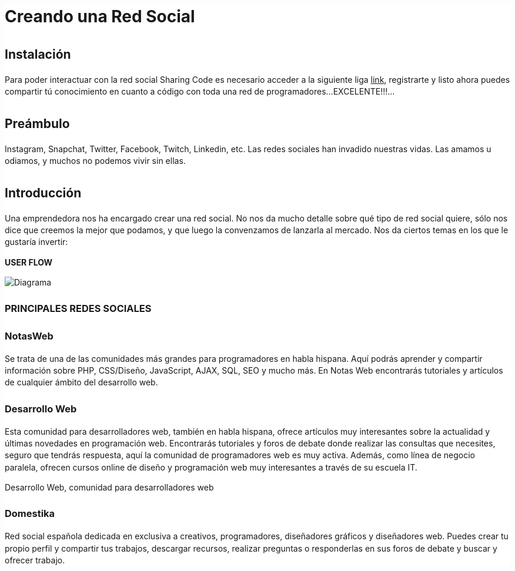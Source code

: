 # Creando una Red Social

## Instalación

Para poder interactuar con la red social Sharing Code es necesario acceder a la siguiente liga [link](https://dileyra.github.io/cdmx-2018-06-bc-core-am-social-network/src/), registrarte y listo ahora puedes compartir tú conocimiento en cuanto a código con toda una red de programadores…EXCELENTE!!!...

## Preámbulo

Instagram, Snapchat, Twitter, Facebook, Twitch, Linkedin, etc. Las redes
sociales han invadido nuestras vidas. Las amamos u odiamos, y muchos no podemos
vivir sin ellas.

## Introducción

Una emprendedora nos ha encargado crear una red social. No nos da mucho detalle
sobre qué tipo de red social quiere, sólo nos dice que creemos la mejor que
podamos, y que luego la convenzamos de lanzarla al mercado. Nos da ciertos temas
en los que le gustaría invertir:


__USER FLOW__

![Diagrama](./src/images/diagrama.PNG)

### PRINCIPALES REDES SOCIALES

### NotasWeb
Se trata de una de las comunidades más grandes para programadores en habla hispana. Aquí podrás aprender y compartir información sobre PHP, CSS/Diseño, JavaScript, AJAX, SQL, SEO y mucho más. En Notas Web encontrarás tutoriales y artículos de cualquier ámbito del desarrollo web.



### Desarrollo Web
Esta comunidad para desarrolladores web, también en habla hispana, ofrece artículos muy interesantes sobre la actualidad y últimas novedades en programación web. Encontrarás tutoriales y foros de debate donde realizar las consultas que necesites, seguro que tendrás respuesta, aquí la comunidad de programadores web es muy activa. Además, como línea de negocio paralela, ofrecen cursos online de diseño y programación web muy interesantes a través de su escuela IT.

Desarrollo Web, comunidad para desarrolladores web

### Domestika
Red social española dedicada en exclusiva a creativos, programadores, diseñadores gráficos y diseñadores web. Puedes crear tu propio perfil y compartir tus trabajos, descargar recursos, realizar preguntas o responderlas en sus foros de debate y buscar y ofrecer trabajo.
